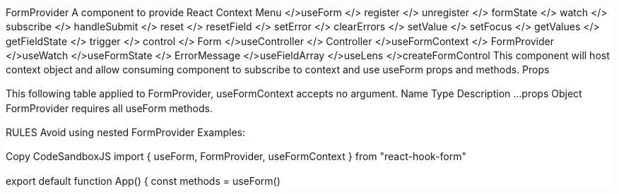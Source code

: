 FormProvider
A component to provide React Context
Menu
</>useForm
</> register
</> unregister
</> formState
</> watch
</> subscribe
</> handleSubmit
</> reset
</> resetField
</> setError
</> clearErrors
</> setValue
</> setFocus
</> getValues
</> getFieldState
</> trigger
</> control
</> Form
</>useController
</> Controller
</>useFormContext
</> FormProvider
</>useWatch
</>useFormState
</> ErrorMessage
</>useFieldArray
</>useLens
</>createFormControl
This component will host context object and allow consuming component to subscribe to context and use useForm props and methods.
Props

This following table applied to FormProvider, useFormContext accepts no argument.
Name
Type
Description
...props
Object
FormProvider requires all useForm methods.

 RULES
Avoid using nested FormProvider
Examples:

Copy
CodeSandboxJS
import { useForm, FormProvider, useFormContext } from "react-hook-form"


export default function App() {
 const methods = useForm()
